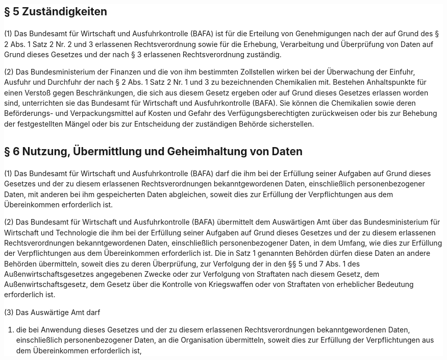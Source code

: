 
## § 5 Zuständigkeiten

(1) Das Bundesamt für Wirtschaft und Ausfuhrkontrolle (BAFA) ist für
die Erteilung von Genehmigungen nach der auf Grund des § 2 Abs. 1 Satz
2 Nr. 2 und 3 erlassenen Rechtsverordnung sowie für die Erhebung,
Verarbeitung und Überprüfung von Daten auf Grund dieses Gesetzes und
der nach § 3 erlassenen Rechtsverordnung zuständig.

(2) Das Bundesministerium der Finanzen und die von ihm bestimmten
Zollstellen wirken bei der Überwachung der Einfuhr, Ausfuhr und
Durchfuhr der nach § 2 Abs. 1 Satz 2 Nr. 1 und 3 zu bezeichnenden
Chemikalien mit. Bestehen Anhaltspunkte für einen Verstoß gegen
Beschränkungen, die sich aus diesem Gesetz ergeben oder auf Grund
dieses Gesetzes erlassen worden sind, unterrichten sie das Bundesamt
für Wirtschaft und Ausfuhrkontrolle (BAFA). Sie können die Chemikalien
sowie deren Beförderungs- und Verpackungsmittel auf Kosten und Gefahr
des Verfügungsberechtigten zurückweisen oder bis zur Behebung der
festgestellten Mängel oder bis zur Entscheidung der zuständigen
Behörde sicherstellen.


## § 6 Nutzung, Übermittlung und Geheimhaltung von Daten

(1) Das Bundesamt für Wirtschaft und Ausfuhrkontrolle (BAFA) darf die
ihm bei der Erfüllung seiner Aufgaben auf Grund dieses Gesetzes und
der zu diesem erlassenen Rechtsverordnungen bekanntgewordenen Daten,
einschließlich personenbezogener Daten, mit anderen bei ihm
gespeicherten Daten abgleichen, soweit dies zur Erfüllung der
Verpflichtungen aus dem Übereinkommen erforderlich ist.

(2) Das Bundesamt für Wirtschaft und Ausfuhrkontrolle (BAFA)
übermittelt dem Auswärtigen Amt über das Bundesministerium für
Wirtschaft und Technologie die ihm bei der Erfüllung seiner Aufgaben
auf Grund dieses Gesetzes und der zu diesem erlassenen
Rechtsverordnungen bekanntgewordenen Daten, einschließlich
personenbezogener Daten, in dem Umfang, wie dies zur Erfüllung der
Verpflichtungen aus dem Übereinkommen erforderlich ist. Die in Satz 1
genannten Behörden dürfen diese Daten an andere Behörden übermitteln,
soweit dies zu deren Überprüfung, zur Verfolgung der in den §§ 5 und 7
Abs. 1 des Außenwirtschaftsgesetzes angegebenen Zwecke oder zur
Verfolgung von Straftaten nach diesem Gesetz, dem
Außenwirtschaftsgesetz, dem Gesetz über die Kontrolle von Kriegswaffen
oder von Straftaten von erheblicher Bedeutung erforderlich ist.

(3) Das Auswärtige Amt darf

1.  die bei Anwendung dieses Gesetzes und der zu diesem erlassenen
    Rechtsverordnungen bekanntgewordenen Daten, einschließlich
    personenbezogener Daten, an die Organisation übermitteln, soweit dies
    zur Erfüllung der Verpflichtungen aus dem Übereinkommen erforderlich
    ist,
